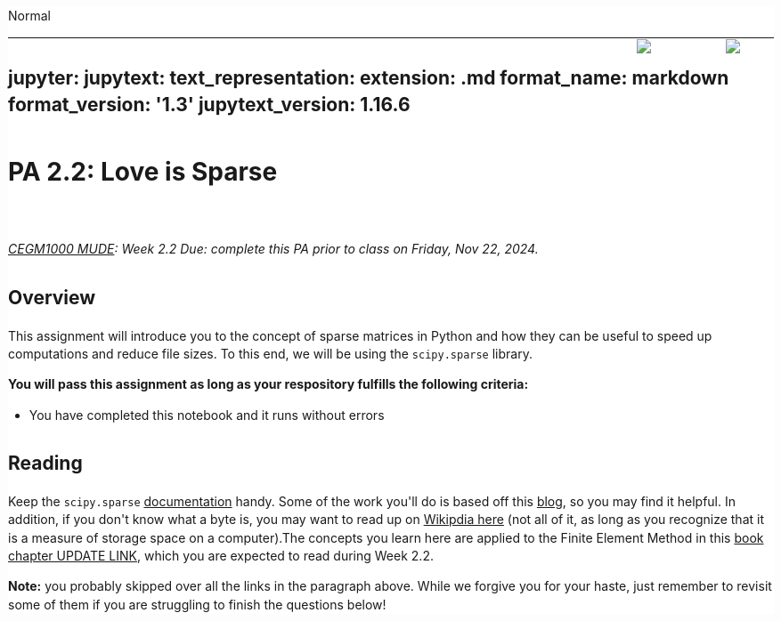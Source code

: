<userStyle>Normal</userStyle>

---
jupyter:
  jupytext:
    text_representation:
      extension: .md
      format_name: markdown
      format_version: '1.3'
      jupytext_version: 1.16.6
---

# PA 2.2: Love is Sparse

<h1 style="position: absolute; display: flex; flex-grow: 0; flex-shrink: 0; flex-direction: row-reverse; top: 60px;right: 30px; margin: 0; border: 0">
    <style>
        .markdown {width:100%; position: relative}
        article { position: relative }
    </style>
    <img src="https://gitlab.tudelft.nl/mude/public/-/raw/main/tu-logo/TU_P1_full-color.png" style="width:100px" />
    <img src="https://gitlab.tudelft.nl/mude/public/-/raw/main/mude-logo/MUDE_Logo-small.png" style="width:100px" />
</h1>
<h2 style="height: 10px">
</h2>

*[CEGM1000 MUDE](http://mude.citg.tudelft.nl/): Week 2.2 Due: complete this PA prior to class on Friday, Nov 22, 2024.*


## Overview

This assignment will introduce you to the concept of sparse matrices in Python and how they can be useful to speed up computations and reduce file sizes. To this end, we will be using the `scipy.sparse` library.

**You will pass this assignment as long as your respository fulfills the following criteria:**  

- You have completed this notebook and it runs without errors

## Reading

Keep the `scipy.sparse` [documentation](https://docs.scipy.org/doc/scipy/reference/sparse.html) handy. Some of the work you'll do is based off this [blog](https://www.sefidian.com/2021/04/28/python-scipy-sparse-matrices-explained/), so you may find it helpful. In addition, if you don't know what a byte is, you may want to read up on [Wikipdia here](https://en.wikipedia.org/wiki/Byte) (not all of it, as long as you recognize that it is a measure of storage space on a computer).The concepts you learn here are applied to the Finite Element Method in this [book chapter UPDATE LINK](https://mude.citg.tudelft.nl/book/fem/matrix.html), which you are expected to read during Week 2.2.

**Note:** you probably skipped over all the links in the paragraph above. While we forgive you for your haste, just remember to revisit some of them if you are struggling to finish the questions below!
